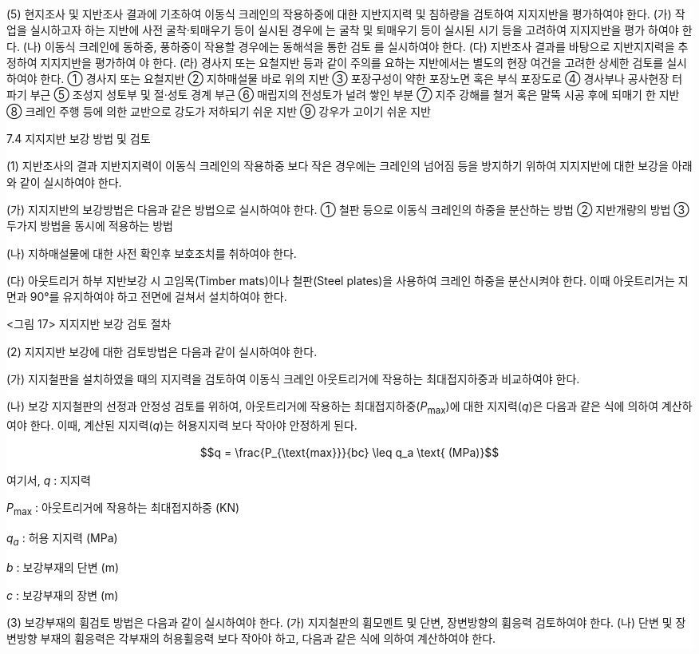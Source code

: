 (5) 현지조사 및 지반조사 결과에 기초하여 이동식 크레인의 작용하중에 대한 지반지지력 및 침하량을 검토하여 지지지반을 평가하여야 한다.
(가) 작업을 실시하고자 하는 지반에 사전 굴착·퇴매우기 등이 실시된 경우에
는 굴착 및 퇴매우기 등이 실시된 시기 등을 고려하여 지지지반을 평가
하여야 한다.
(나) 이동식 크레인에 동하중, 풍하중이 작용할 경우에는 동해석을 통한 검토
를 실시하여야 한다.
(다) 지반조사 결과를 바탕으로 지반지지력을 추정하여 지지지반을 평가하여
야 한다.
(라) 경사지 또는 요철지반 등과 같이 주의를 요하는 지반에서는 별도의 현장
여건을 고려한 상세한 검토를 실시하여야 한다.
① 경사지 또는 요철지반
② 지하매설물 바로 위의 지반
③ 포장구성이 약한 포장노면 혹은 부식 포장도로
④ 경사부나 공사현장 터파기 부근
⑤ 조성지 성토부 및 절·성토 경계 부근
⑥ 매립지의 전성토가 널려 쌓인 부분
⑦ 지주 강해를 철거 혹은 말뚝 시공 후에 되매기 한 지반
⑧ 크레인 주행 등에 의한 교반으로 강도가 저하되기 쉬운 지반
⑨ 강우가 고이기 쉬운 지반

7.4 지지지반 보강 방법 및 검토

(1) 지반조사의 결과 지반지지력이 이동식 크레인의 작용하중 보다 작은 경우에는 크레인의 넘어짐 등을 방지하기 위하여 지지지반에 대한 보강을 아래와 같이 실시하여야 한다.

(가) 지지지반의 보강방법은 다음과 같은 방법으로 실시하여야 한다.
   ① 철판 등으로 이동식 크레인의 하중을 분산하는 방법
   ② 지반개량의 방법
   ③ 두가지 방법을 동시에 적용하는 방법

(나) 지하매설물에 대한 사전 확인후 보호조치를 취하여야 한다.

(다) 아웃트리거 하부 지반보강 시 고임목(Timber mats)이나 철판(Steel plates)을 사용하여 크레인 하중을 분산시켜야 한다. 이때 아웃트리거는 지면과 90°를 유지하여야 하고 전면에 걸쳐서 설치하여야 한다.

<그림 17> 지지지반 보강 검토 절차

(2) 지지지반 보강에 대한 검토방법은 다음과 같이 실시하여야 한다.

(가) 지지철판을 설치하였을 때의 지지력을 검토하여 이동식 크레인 아웃트리거에 작용하는 최대접지하중과 비교하여야 한다.

(나) 보강 지지철판의 선정과 안정성 검토를 위하여, 아웃트리거에 작용하는 최대접지하중($P_{\text{max}}$)에 대한 지지력($q$)은 다음과 같은 식에 의하여 계산하여야 한다. 이때, 계산된 지지력($q$)는 허용지지력 보다 작아야 안정하게 된다.

$$q = \frac{P_{\text{max}}}{bc} \leq q_a \text{ (MPa)}$$

여기서, $q$ : 지지력

$P_{\text{max}}$ : 아웃트리거에 작용하는 최대접지하중 (KN)

$q_a$ : 허용 지지력 (MPa)

$b$ : 보강부재의 단변 (m)

$c$ : 보강부재의 장변 (m)

(3) 보강부재의 휨검토 방법은 다음과 같이 실시하여야 한다.
(가) 지지철판의 휨모멘트 및 단변, 장변방향의 휨응력 검토하여야 한다.
(나) 단변 및 장변방향 부재의 휨응력은 각부재의 허용휠응력 보다 작아야 하고, 다음과 같은 식에 의하여 계산하여야 한다.
